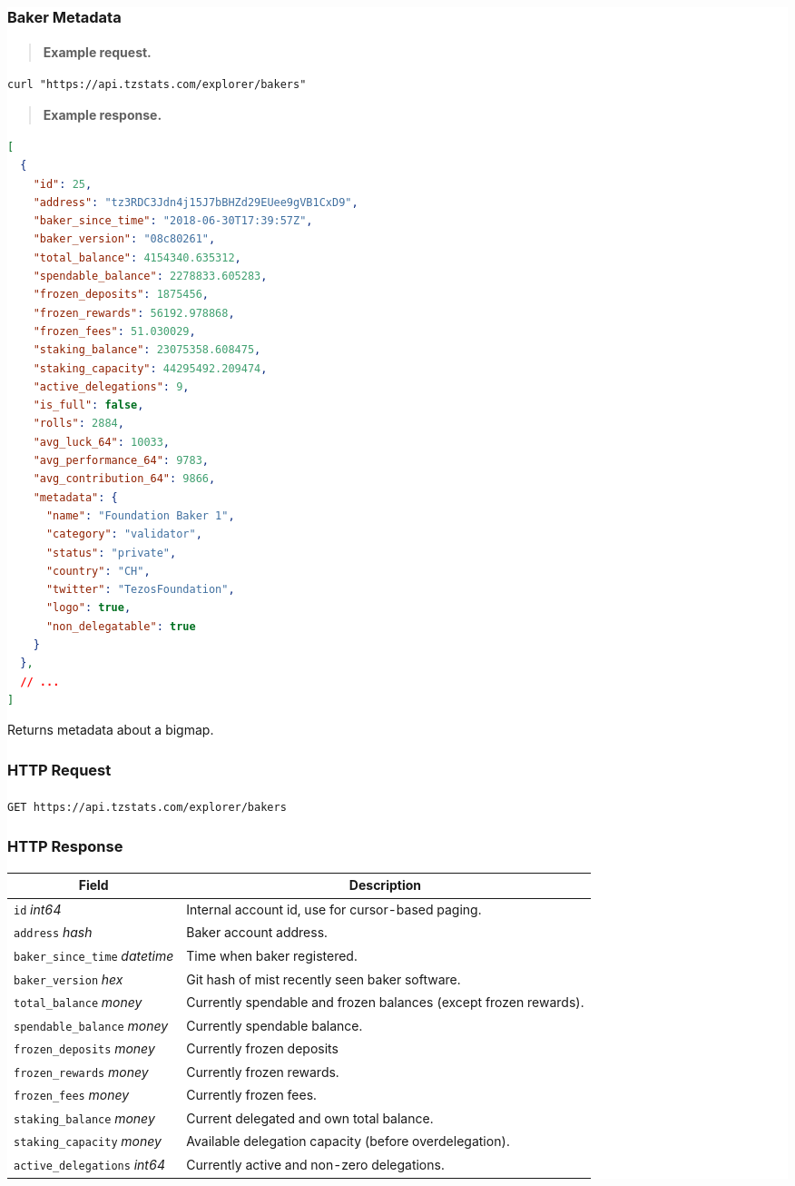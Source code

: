 ### Baker Metadata

> **Example request.**

```shell
curl "https://api.tzstats.com/explorer/bakers"
```

> **Example response.**

```json
[
  {
    "id": 25,
    "address": "tz3RDC3Jdn4j15J7bBHZd29EUee9gVB1CxD9",
    "baker_since_time": "2018-06-30T17:39:57Z",
    "baker_version": "08c80261",
    "total_balance": 4154340.635312,
    "spendable_balance": 2278833.605283,
    "frozen_deposits": 1875456,
    "frozen_rewards": 56192.978868,
    "frozen_fees": 51.030029,
    "staking_balance": 23075358.608475,
    "staking_capacity": 44295492.209474,
    "active_delegations": 9,
    "is_full": false,
    "rolls": 2884,
    "avg_luck_64": 10033,
    "avg_performance_64": 9783,
    "avg_contribution_64": 9866,
    "metadata": {
      "name": "Foundation Baker 1",
      "category": "validator",
      "status": "private",
      "country": "CH",
      "twitter": "TezosFoundation",
      "logo": true,
      "non_delegatable": true
    }
  },
  // ...
]
```

Returns metadata about a bigmap.

### HTTP Request

`GET https://api.tzstats.com/explorer/bakers`

### HTTP Response

Field              | Description
-------------------|--------------------------------------------------
`id` *int64*       | Internal account id, use for cursor-based paging.
`address` *hash*         | Baker account address.
`baker_since_time` *datetime*  | Time when baker registered.
`baker_version` *hex*    | Git hash of mist recently seen baker software.
`total_balance` *money*         | Currently spendable and frozen balances (except frozen rewards).
`spendable_balance` *money*     | Currently spendable balance.
`frozen_deposits` *money*       | Currently frozen deposits
`frozen_rewards` *money*        | Currently frozen rewards.
`frozen_fees` *money*           | Currently frozen fees.
`staking_balance` *money*       | Current delegated and own total balance.
`staking_capacity` *money*      | Available delegation capacity (before overdelegation).
`active_delegations` *int64*    | Currently active and non-zero delegations.